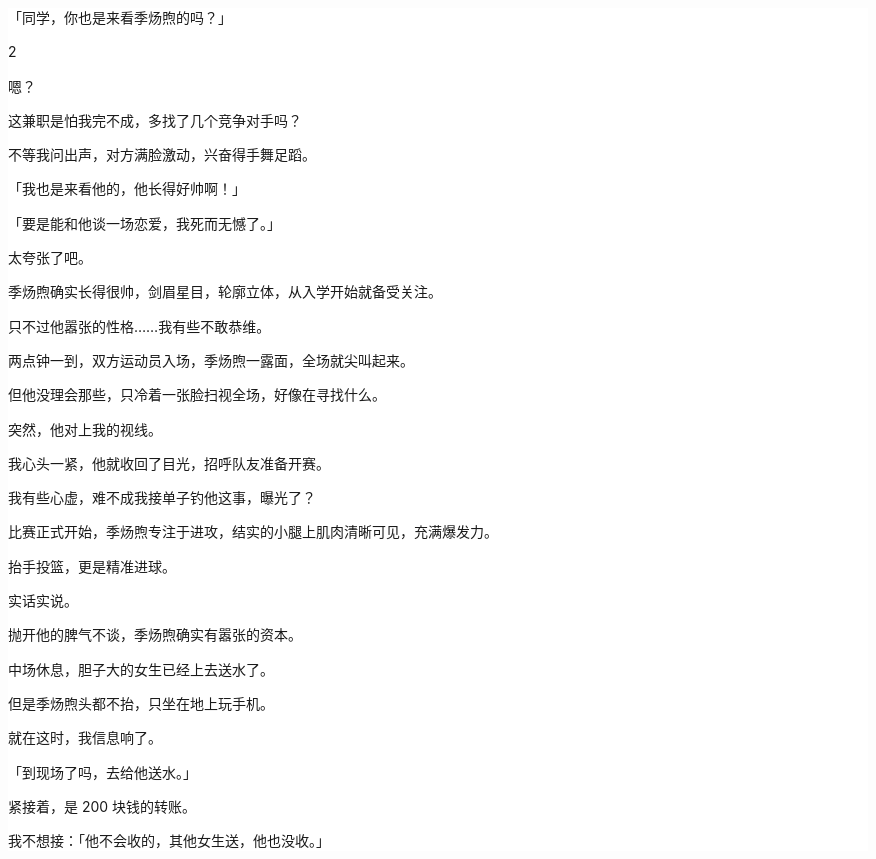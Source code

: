 「同学，你也是来看季炀煦的吗？」


2


嗯？


这兼职是怕我完不成，多找了几个竞争对手吗？


不等我问出声，对方满脸激动，兴奋得手舞足蹈。


「我也是来看他的，他长得好帅啊！」


「要是能和他谈一场恋爱，我死而无憾了。」


太夸张了吧。


季炀煦确实长得很帅，剑眉星目，轮廓立体，从入学开始就备受关注。


只不过他嚣张的性格……我有些不敢恭维。


两点钟一到，双方运动员入场，季炀煦一露面，全场就尖叫起来。


但他没理会那些，只冷着一张脸扫视全场，好像在寻找什么。


突然，他对上我的视线。


我心头一紧，他就收回了目光，招呼队友准备开赛。


我有些心虚，难不成我接单子钓他这事，曝光了？


比赛正式开始，季炀煦专注于进攻，结实的小腿上肌肉清晰可见，充满爆发力。


抬手投篮，更是精准进球。


实话实说。


抛开他的脾气不谈，季炀煦确实有嚣张的资本。


中场休息，胆子大的女生已经上去送水了。


但是季炀煦头都不抬，只坐在地上玩手机。


就在这时，我信息响了。


「到现场了吗，去给他送水。」


紧接着，是 200 块钱的转账。


我不想接：「他不会收的，其他女生送，他也没收。」
